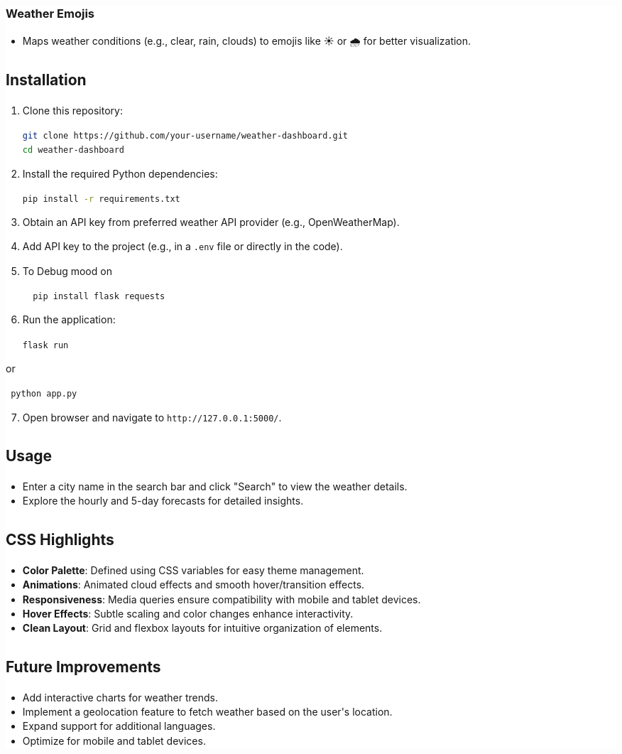 ### Weather Emojis
- Maps weather conditions (e.g., clear, rain, clouds) to emojis like ☀️ or 🌧️ for better visualization.

## Installation

1. Clone this repository:
   ```bash
   git clone https://github.com/your-username/weather-dashboard.git
   cd weather-dashboard
   ```

2. Install the required Python dependencies:
   ```bash
   pip install -r requirements.txt
   ```

3. Obtain an API key from preferred weather API provider (e.g., OpenWeatherMap).

4. Add API key to the project (e.g., in a `.env` file or directly in the code).

5. To Debug mood on
   ```bash
     pip install flask requests
    ```
6. Run the application:
   ```bash
   flask run
   ```
  or 
  ```bash
   python app.py
   ```
7. Open browser and navigate to `http://127.0.0.1:5000/`.

## Usage

- Enter a city name in the search bar and click "Search" to view the weather details.
- Explore the hourly and 5-day forecasts for detailed insights.

## CSS Highlights

- **Color Palette**: Defined using CSS variables for easy theme management.
- **Animations**: Animated cloud effects and smooth hover/transition effects.
- **Responsiveness**: Media queries ensure compatibility with mobile and tablet devices.
- **Hover Effects**: Subtle scaling and color changes enhance interactivity.
- **Clean Layout**: Grid and flexbox layouts for intuitive organization of elements.

## Future Improvements

- Add interactive charts for weather trends.
- Implement a geolocation feature to fetch weather based on the user's location.
- Expand support for additional languages.
- Optimize for mobile and tablet devices.
